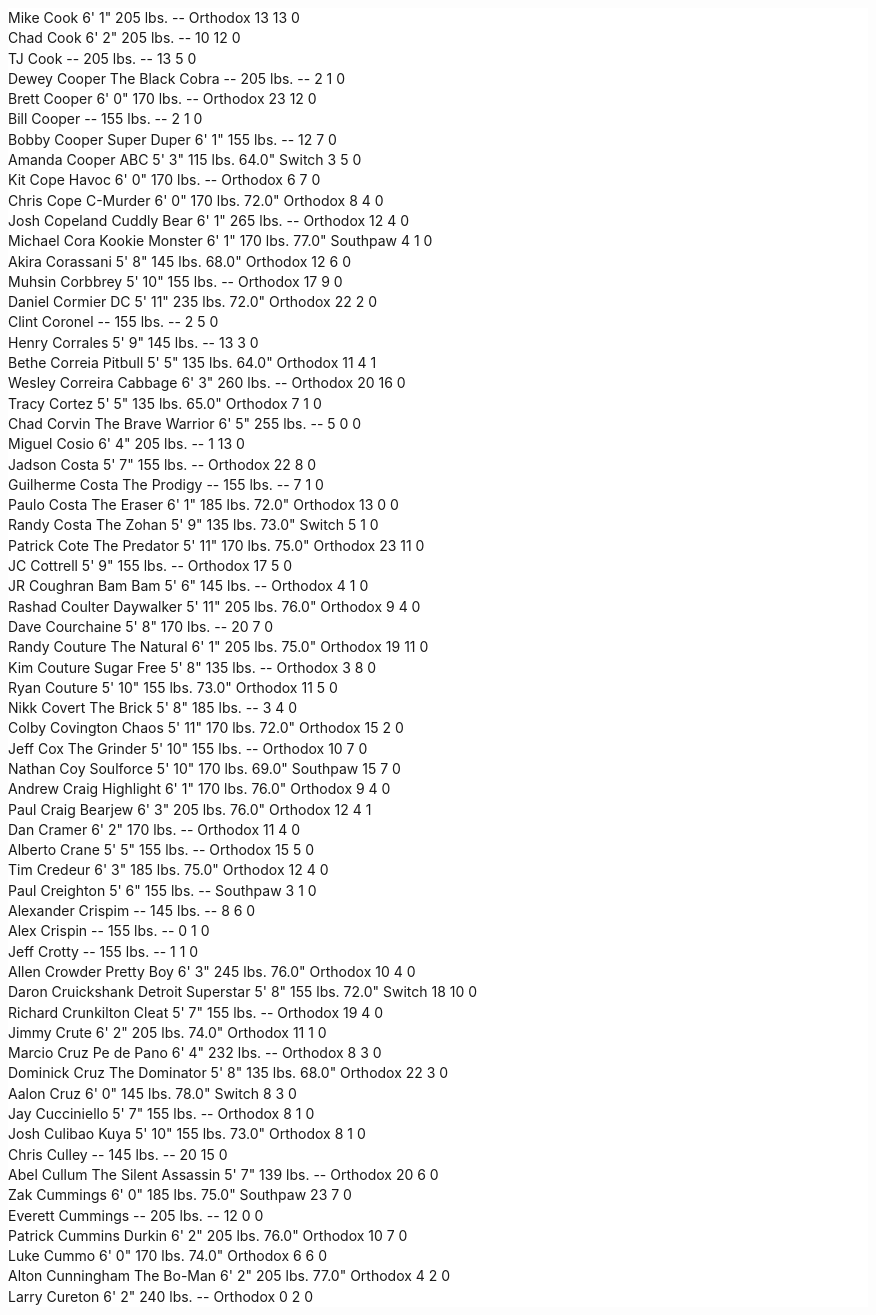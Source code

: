 Mike    Cook        6' 1"   205 lbs.    --  Orthodox    13  13  0        
Chad    Cook        6' 2"   205 lbs.    --      10  12  0        
TJ  Cook        --  205 lbs.    --      13  5   0        
Dewey   Cooper  The Black Cobra --  205 lbs.    --      2   1   0        
Brett   Cooper      6' 0"   170 lbs.    --  Orthodox    23  12  0        
Bill    Cooper      --  155 lbs.    --      2   1   0        
Bobby   Cooper  Super Duper 6' 1"   155 lbs.    --      12  7   0        
Amanda  Cooper  ABC 5' 3"   115 lbs.    64.0"   Switch  3   5   0        
Kit Cope    Havoc   6' 0"   170 lbs.    --  Orthodox    6   7   0        
Chris   Cope    C-Murder    6' 0"   170 lbs.    72.0"   Orthodox    8   4   0        
Josh    Copeland    Cuddly Bear 6' 1"   265 lbs.    --  Orthodox    12  4   0        
Michael Cora    Kookie Monster  6' 1"   170 lbs.    77.0"   Southpaw    4   1   0        
Akira   Corassani       5' 8"   145 lbs.    68.0"   Orthodox    12  6   0        
Muhsin  Corbbrey        5' 10"  155 lbs.    --  Orthodox    17  9   0        
Daniel  Cormier DC  5' 11"  235 lbs.    72.0"   Orthodox    22  2   0        
Clint   Coronel     --  155 lbs.    --      2   5   0        
Henry   Corrales        5' 9"   145 lbs.    --      13  3   0        
Bethe   Correia Pitbull 5' 5"   135 lbs.    64.0"   Orthodox    11  4   1        
Wesley  Correira    Cabbage 6' 3"   260 lbs.    --  Orthodox    20  16  0        
Tracy   Cortez      5' 5"   135 lbs.    65.0"   Orthodox    7   1   0        
Chad    Corvin  The Brave Warrior   6' 5"   255 lbs.    --      5   0   0        
Miguel  Cosio       6' 4"   205 lbs.    --      1   13  0        
Jadson  Costa       5' 7"   155 lbs.    --  Orthodox    22  8   0        
Guilherme   Costa   The Prodigy --  155 lbs.    --      7   1   0        
Paulo   Costa   The Eraser  6' 1"   185 lbs.    72.0"   Orthodox    13  0   0        
Randy   Costa   The Zohan   5' 9"   135 lbs.    73.0"   Switch  5   1   0        
Patrick Cote    The Predator    5' 11"  170 lbs.    75.0"   Orthodox    23  11  0        
JC  Cottrell        5' 9"   155 lbs.    --  Orthodox    17  5   0        
JR  Coughran    Bam Bam 5' 6"   145 lbs.    --  Orthodox    4   1   0        
Rashad  Coulter Daywalker   5' 11"  205 lbs.    76.0"   Orthodox    9   4   0        
Dave    Courchaine      5' 8"   170 lbs.    --      20  7   0        
Randy   Couture The Natural 6' 1"   205 lbs.    75.0"   Orthodox    19  11  0        
Kim Couture Sugar Free  5' 8"   135 lbs.    --  Orthodox    3   8   0        
Ryan    Couture     5' 10"  155 lbs.    73.0"   Orthodox    11  5   0        
Nikk    Covert  The Brick   5' 8"   185 lbs.    --      3   4   0        
Colby   Covington   Chaos   5' 11"  170 lbs.    72.0"   Orthodox    15  2   0        
Jeff    Cox The Grinder 5' 10"  155 lbs.    --  Orthodox    10  7   0        
Nathan  Coy Soulforce   5' 10"  170 lbs.    69.0"   Southpaw    15  7   0        
Andrew  Craig   Highlight   6' 1"   170 lbs.    76.0"   Orthodox    9   4   0        
Paul    Craig   Bearjew 6' 3"   205 lbs.    76.0"   Orthodox    12  4   1        
Dan Cramer      6' 2"   170 lbs.    --  Orthodox    11  4   0        
Alberto Crane       5' 5"   155 lbs.    --  Orthodox    15  5   0        
Tim Credeur     6' 3"   185 lbs.    75.0"   Orthodox    12  4   0        
Paul    Creighton       5' 6"   155 lbs.    --  Southpaw    3   1   0        
Alexander   Crispim     --  145 lbs.    --      8   6   0        
Alex    Crispin     --  155 lbs.    --      0   1   0        
Jeff    Crotty      --  155 lbs.    --      1   1   0        
Allen   Crowder Pretty Boy  6' 3"   245 lbs.    76.0"   Orthodox    10  4   0        
Daron   Cruickshank Detroit Superstar   5' 8"   155 lbs.    72.0"   Switch  18  10  0        
Richard Crunkilton  Cleat   5' 7"   155 lbs.    --  Orthodox    19  4   0        
Jimmy   Crute       6' 2"   205 lbs.    74.0"   Orthodox    11  1   0        
Marcio  Cruz    Pe de Pano  6' 4"   232 lbs.    --  Orthodox    8   3   0        
Dominick    Cruz    The Dominator   5' 8"   135 lbs.    68.0"   Orthodox    22  3   0        
Aalon   Cruz        6' 0"   145 lbs.    78.0"   Switch  8   3   0        
Jay Cucciniello     5' 7"   155 lbs.    --  Orthodox    8   1   0        
Josh    Culibao Kuya    5' 10"  155 lbs.    73.0"   Orthodox    8   1   0        
Chris   Culley      --  145 lbs.    --      20  15  0        
Abel    Cullum  The Silent Assassin 5' 7"   139 lbs.    --  Orthodox    20  6   0        
Zak Cummings        6' 0"   185 lbs.    75.0"   Southpaw    23  7   0        
Everett Cummings        --  205 lbs.    --      12  0   0        
Patrick Cummins Durkin  6' 2"   205 lbs.    76.0"   Orthodox    10  7   0        
Luke    Cummo       6' 0"   170 lbs.    74.0"   Orthodox    6   6   0        
Alton   Cunningham  The Bo-Man  6' 2"   205 lbs.    77.0"   Orthodox    4   2   0        
Larry   Cureton     6' 2"   240 lbs.    --  Orthodox    0   2   0        